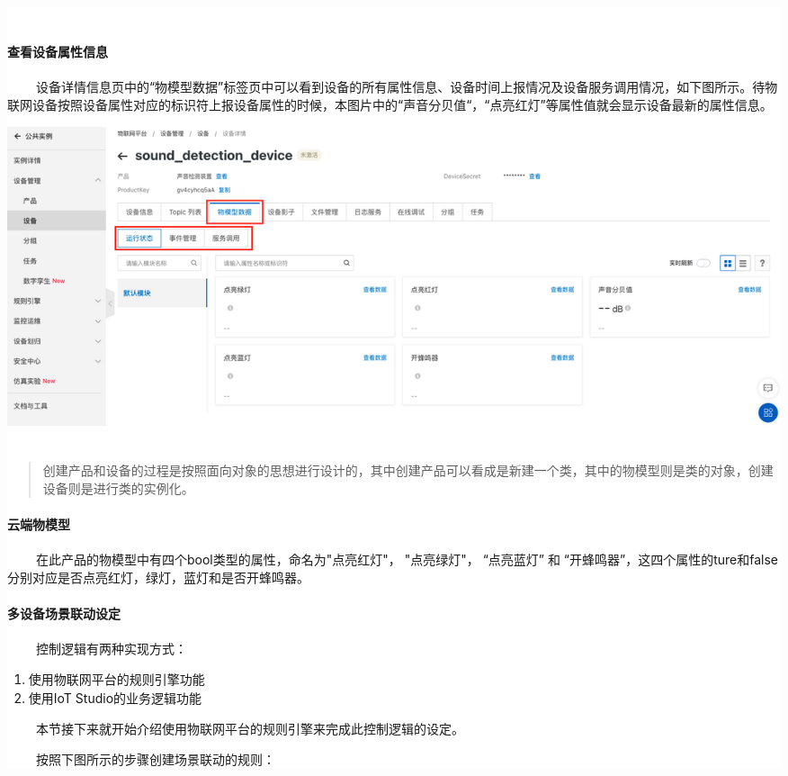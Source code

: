 <br>

#### **查看设备属性信息**
&emsp;&emsp;
设备详情信息页中的“物模型数据”标签页中可以看到设备的所有属性信息、设备时间上报情况及设备服务调用情况，如下图所示。待物联网设备按照设备属性对应的标识符上报设备属性的时候，本图片中的“声音分贝值“，“点亮红灯”等属性值就会显示设备最新的属性信息。
<div align="center">
<img src=./../../../images/声音检测装置_设备物模型数据.png width=100%/>
</div>

<br>

> 创建产品和设备的过程是按照面向对象的思想进行设计的，其中创建产品可以看成是新建一个类，其中的物模型则是类的对象，创建设备则是进行类的实例化。

#### **云端物模型**
&emsp;&emsp;
在此产品的物模型中有四个bool类型的属性，命名为"点亮红灯"， "点亮绿灯"， “点亮蓝灯” 和 “开蜂鸣器”，这四个属性的ture和false分别对应是否点亮红灯，绿灯，蓝灯和是否开蜂鸣器。

#### **多设备场景联动设定**
&emsp;&emsp;
控制逻辑有两种实现方式：
1. 使用物联网平台的规则引擎功能
2. 使用IoT Studio的业务逻辑功能

&emsp;&emsp;
本节接下来就开始介绍使用物联网平台的规则引擎来完成此控制逻辑的设定。

&emsp;&emsp;
按照下图所示的步骤创建场景联动的规则：
<div align="center">
